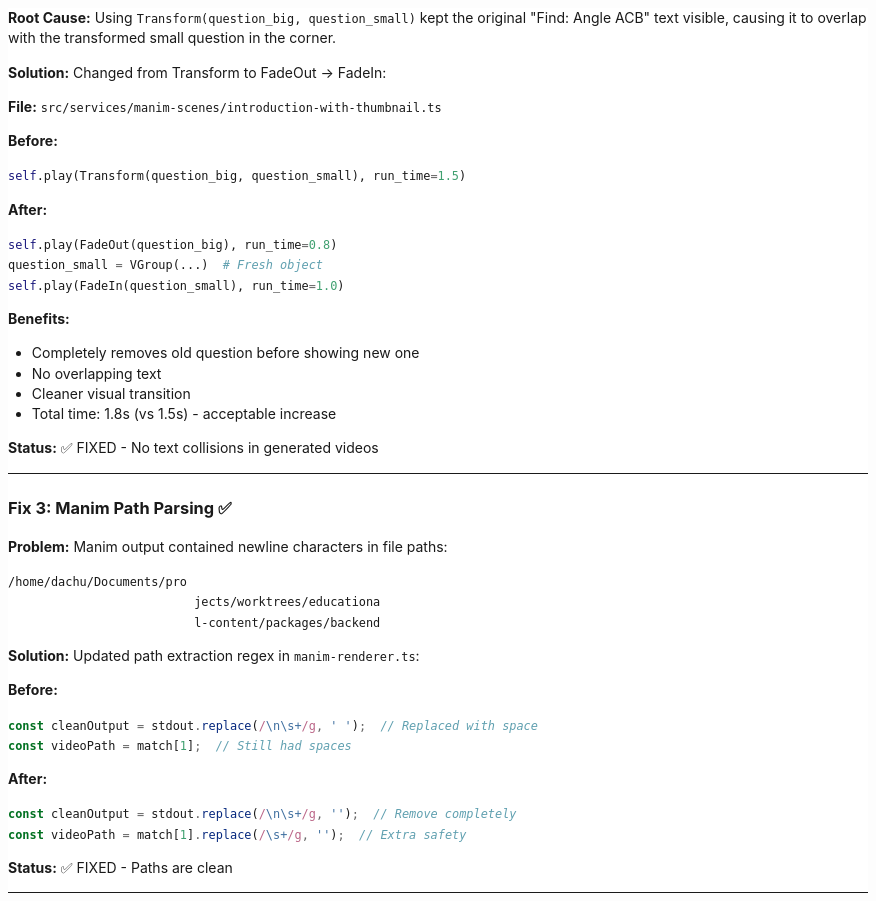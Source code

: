 **Root Cause:**
Using `Transform(question_big, question_small)` kept the original "Find: Angle ACB" text visible, causing it to overlap with the transformed small question in the corner.

**Solution:**
Changed from Transform to FadeOut → FadeIn:

**File:** `src/services/manim-scenes/introduction-with-thumbnail.ts`

**Before:**
```python
self.play(Transform(question_big, question_small), run_time=1.5)
```

**After:**
```python
self.play(FadeOut(question_big), run_time=0.8)
question_small = VGroup(...)  # Fresh object
self.play(FadeIn(question_small), run_time=1.0)
```

**Benefits:**
- Completely removes old question before showing new one
- No overlapping text
- Cleaner visual transition
- Total time: 1.8s (vs 1.5s) - acceptable increase

**Status:** ✅ FIXED - No text collisions in generated videos

---

### Fix 3: Manim Path Parsing ✅

**Problem:**
Manim output contained newline characters in file paths:
```
/home/dachu/Documents/pro
                          jects/worktrees/educationa
                          l-content/packages/backend
```

**Solution:**
Updated path extraction regex in `manim-renderer.ts`:

**Before:**
```typescript
const cleanOutput = stdout.replace(/\n\s+/g, ' ');  // Replaced with space
const videoPath = match[1];  // Still had spaces
```

**After:**
```typescript
const cleanOutput = stdout.replace(/\n\s+/g, '');  // Remove completely
const videoPath = match[1].replace(/\s+/g, '');  // Extra safety
```

**Status:** ✅ FIXED - Paths are clean

---